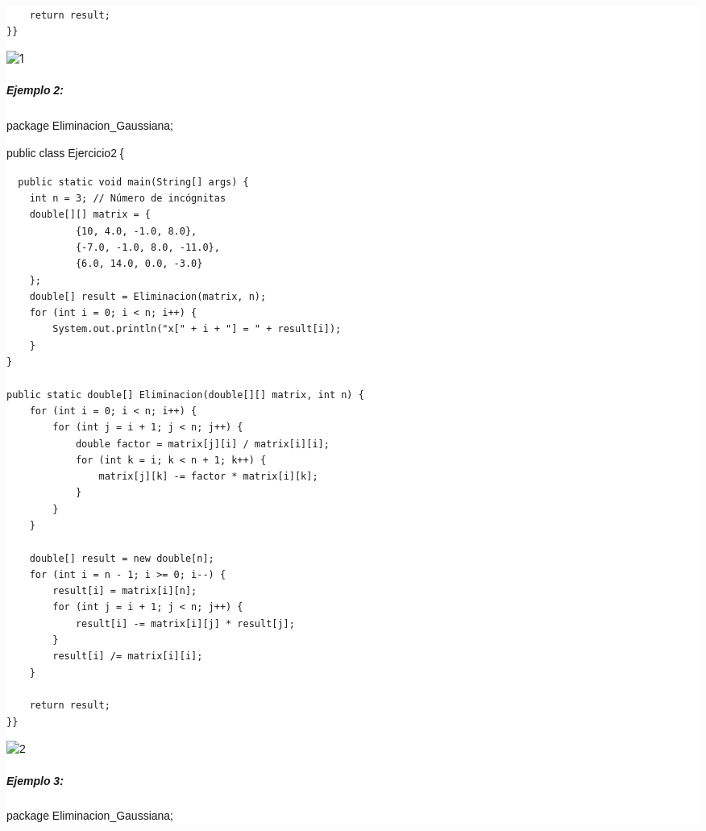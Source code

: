         return result;
    }}


![1](https://github.com/Hante990/Tema-3/assets/107586879/adcd5200-7d62-47ac-834b-378bfeeb70ac)


      
<h5> <font font face = "arial"> <b> <i> Ejemplo 2: </i> </b> </h5>
package Eliminacion_Gaussiana;


public class Ejercicio2 {

      public static void main(String[] args) {
        int n = 3; // Número de incógnitas
        double[][] matrix = {
                {10, 4.0, -1.0, 8.0},
                {-7.0, -1.0, 8.0, -11.0},
                {6.0, 14.0, 0.0, -3.0}
        };
        double[] result = Eliminacion(matrix, n);
        for (int i = 0; i < n; i++) {
            System.out.println("x[" + i + "] = " + result[i]);
        }
    }

    public static double[] Eliminacion(double[][] matrix, int n) {
        for (int i = 0; i < n; i++) {
            for (int j = i + 1; j < n; j++) {
                double factor = matrix[j][i] / matrix[i][i];
                for (int k = i; k < n + 1; k++) {
                    matrix[j][k] -= factor * matrix[i][k];
                }
            }
        }

        double[] result = new double[n];
        for (int i = n - 1; i >= 0; i--) {
            result[i] = matrix[i][n];
            for (int j = i + 1; j < n; j++) {
                result[i] -= matrix[i][j] * result[j];
            }
            result[i] /= matrix[i][i];
        }

        return result;
    }}



![2](https://github.com/Hante990/Tema-3/assets/107586879/99caa84e-e57b-49e4-88f6-17c09123c868)


    
<h5> <font font face = "arial"> <b> <i> Ejemplo 3: </i> </b> </h5>
package Eliminacion_Gaussiana;
